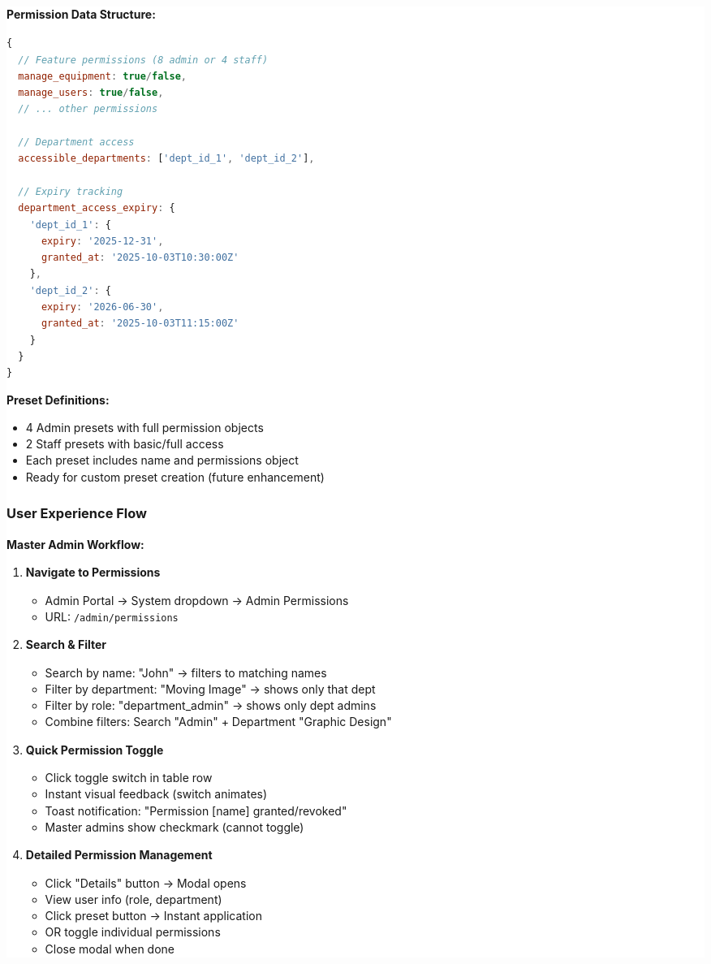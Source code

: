 **Permission Data Structure:**
```javascript
{
  // Feature permissions (8 admin or 4 staff)
  manage_equipment: true/false,
  manage_users: true/false,
  // ... other permissions

  // Department access
  accessible_departments: ['dept_id_1', 'dept_id_2'],

  // Expiry tracking
  department_access_expiry: {
    'dept_id_1': {
      expiry: '2025-12-31',
      granted_at: '2025-10-03T10:30:00Z'
    },
    'dept_id_2': {
      expiry: '2026-06-30',
      granted_at: '2025-10-03T11:15:00Z'
    }
  }
}
```

**Preset Definitions:**
- 4 Admin presets with full permission objects
- 2 Staff presets with basic/full access
- Each preset includes name and permissions object
- Ready for custom preset creation (future enhancement)

### User Experience Flow

**Master Admin Workflow:**

1. **Navigate to Permissions**
   - Admin Portal → System dropdown → Admin Permissions
   - URL: `/admin/permissions`

2. **Search & Filter**
   - Search by name: "John" → filters to matching names
   - Filter by department: "Moving Image" → shows only that dept
   - Filter by role: "department_admin" → shows only dept admins
   - Combine filters: Search "Admin" + Department "Graphic Design"

3. **Quick Permission Toggle**
   - Click toggle switch in table row
   - Instant visual feedback (switch animates)
   - Toast notification: "Permission [name] granted/revoked"
   - Master admins show checkmark (cannot toggle)

4. **Detailed Permission Management**
   - Click "Details" button → Modal opens
   - View user info (role, department)
   - Click preset button → Instant application
   - OR toggle individual permissions
   - Close modal when done
